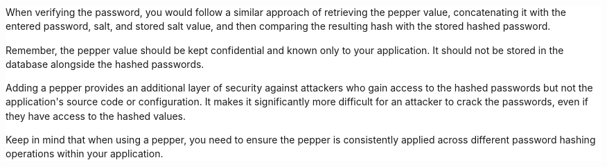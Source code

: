 When verifying the password, you would follow a similar approach of retrieving the pepper value, concatenating it with the entered password, salt, and stored salt value, and then comparing the resulting hash with the stored hashed password.

Remember, the pepper value should be kept confidential and known only to your application. It should not be stored in the database alongside the hashed passwords.

Adding a pepper provides an additional layer of security against attackers who gain access to the hashed passwords but not the application's source code or configuration. It makes it significantly more difficult for an attacker to crack the passwords, even if they have access to the hashed values.

Keep in mind that when using a pepper, you need to ensure the pepper is consistently applied across different password hashing operations within your application.
